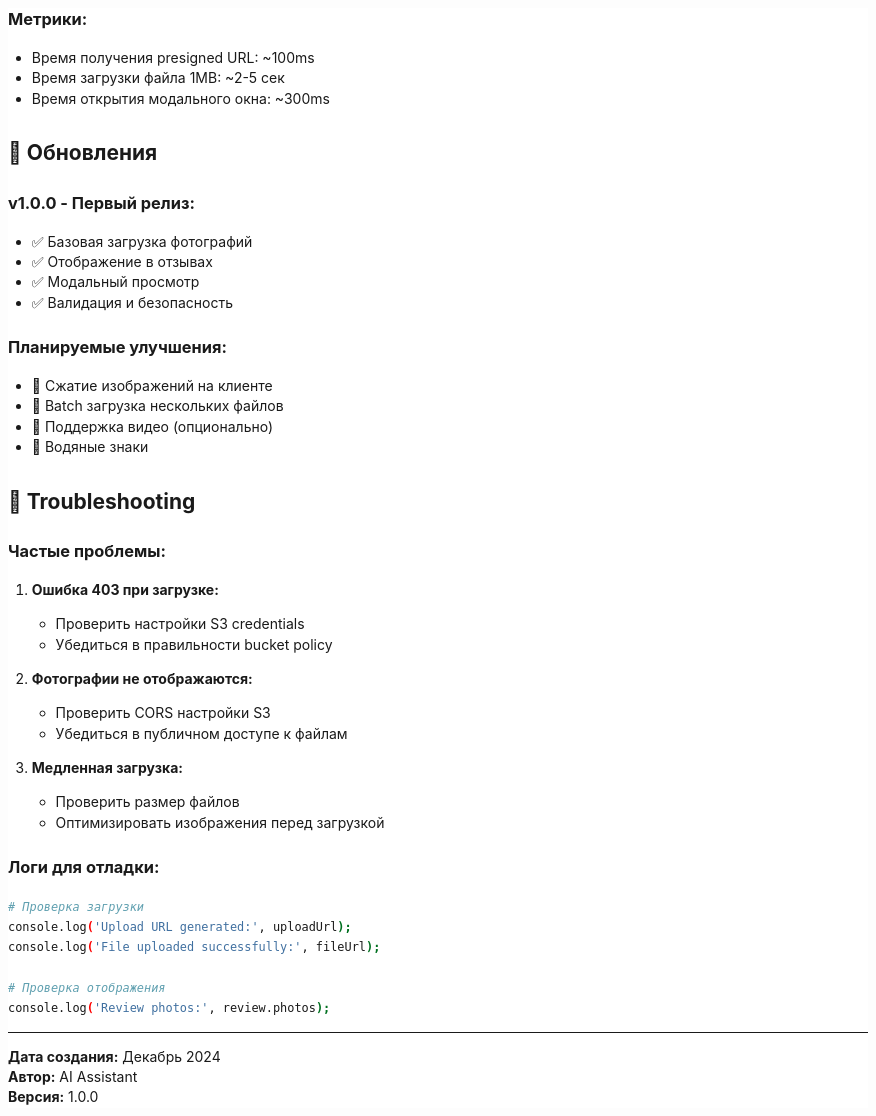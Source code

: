 ### **Метрики:**
- Время получения presigned URL: ~100ms
- Время загрузки файла 1MB: ~2-5 сек
- Время открытия модального окна: ~300ms

## 🔄 Обновления

### **v1.0.0 - Первый релиз:**
- ✅ Базовая загрузка фотографий
- ✅ Отображение в отзывах
- ✅ Модальный просмотр
- ✅ Валидация и безопасность

### **Планируемые улучшения:**
- 🔄 Сжатие изображений на клиенте
- 🔄 Batch загрузка нескольких файлов
- 🔄 Поддержка видео (опционально)
- 🔄 Водяные знаки

## 🐛 Troubleshooting

### **Частые проблемы:**

1. **Ошибка 403 при загрузке:**
   - Проверить настройки S3 credentials
   - Убедиться в правильности bucket policy

2. **Фотографии не отображаются:**
   - Проверить CORS настройки S3
   - Убедиться в публичном доступе к файлам

3. **Медленная загрузка:**
   - Проверить размер файлов
   - Оптимизировать изображения перед загрузкой

### **Логи для отладки:**
```bash
# Проверка загрузки
console.log('Upload URL generated:', uploadUrl);
console.log('File uploaded successfully:', fileUrl);

# Проверка отображения
console.log('Review photos:', review.photos);
```

---

**Дата создания:** Декабрь 2024  
**Автор:** AI Assistant  
**Версия:** 1.0.0 